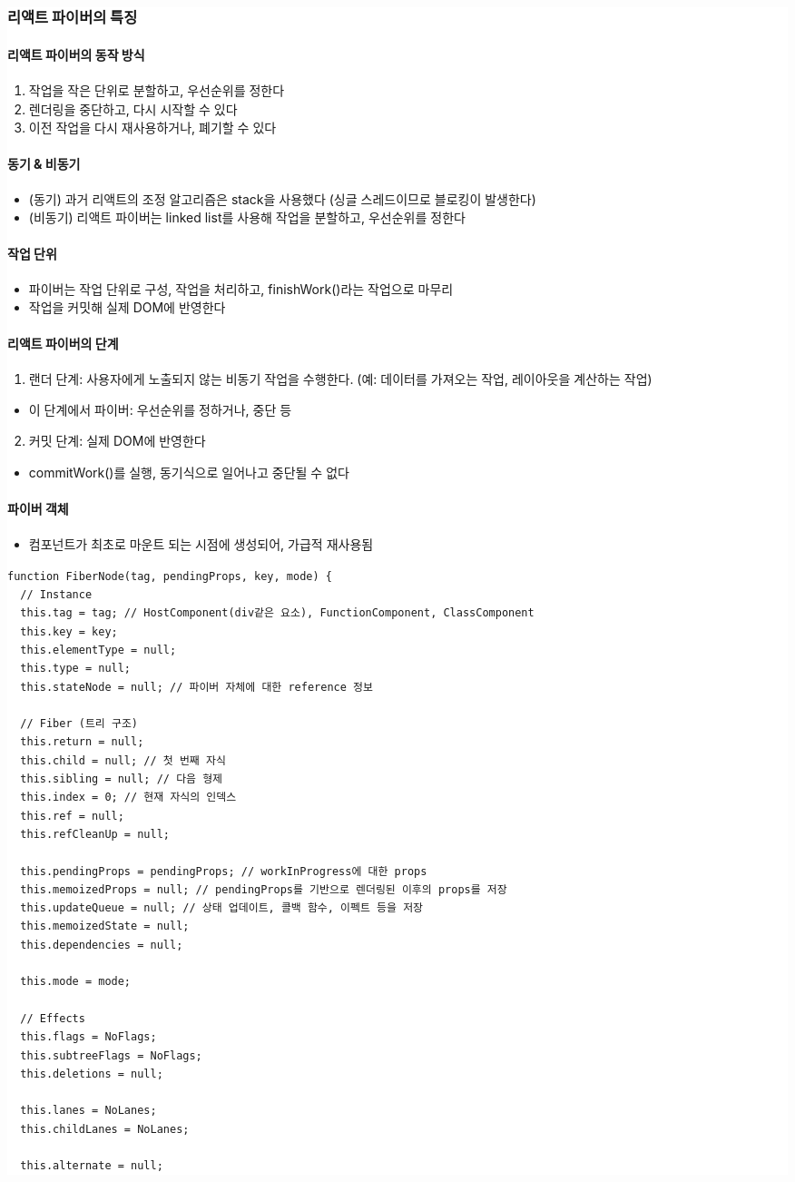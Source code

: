### 리액트 파이버의 특징

#### 리액트 파이버의 동작 방식

1. 작업을 작은 단위로 분할하고, 우선순위를 정한다
2. 렌더링을 중단하고, 다시 시작할 수 있다
3. 이전 작업을 다시 재사용하거나, 폐기할 수 있다

#### 동기 & 비동기

- (동기) 과거 리액트의 조정 알고리즘은 stack을 사용했다 (싱글 스레드이므로 블로킹이 발생한다)
- (비동기) 리액트 파이버는 linked list를 사용해 작업을 분할하고, 우선순위를 정한다

#### 작업 단위

- 파이버는 작업 단위로 구성, 작업을 처리하고, finishWork()라는 작업으로 마무리
- 작업을 커밋해 실제 DOM에 반영한다

#### 리액트 파이버의 단계

1. 랜더 단계: 사용자에게 노출되지 않는 비동기 작업을 수행한다.
   (예: 데이터를 가져오는 작업, 레이아웃을 계산하는 작업)

- 이 단계에서 파이버: 우선순위를 정하거나, 중단 등

2. 커밋 단계: 실제 DOM에 반영한다

- commitWork()를 실행, 동기식으로 일어나고 중단될 수 없다

#### 파이버 객체

- 컴포넌트가 최초로 마운트 되는 시점에 생성되어, 가급적 재사용됨

```tsx
function FiberNode(tag, pendingProps, key, mode) {
  // Instance
  this.tag = tag; // HostComponent(div같은 요소), FunctionComponent, ClassComponent
  this.key = key;
  this.elementType = null;
  this.type = null;
  this.stateNode = null; // 파이버 자체에 대한 reference 정보

  // Fiber (트리 구조)
  this.return = null;
  this.child = null; // 첫 번째 자식
  this.sibling = null; // 다음 형제
  this.index = 0; // 현재 자식의 인덱스
  this.ref = null;
  this.refCleanUp = null;

  this.pendingProps = pendingProps; // workInProgress에 대한 props
  this.memoizedProps = null; // pendingProps를 기반으로 렌더링된 이후의 props를 저장
  this.updateQueue = null; // 상태 업데이트, 콜백 함수, 이펙트 등을 저장
  this.memoizedState = null;
  this.dependencies = null;

  this.mode = mode;

  // Effects
  this.flags = NoFlags;
  this.subtreeFlags = NoFlags;
  this.deletions = null;

  this.lanes = NoLanes;
  this.childLanes = NoLanes;

  this.alternate = null;
```
